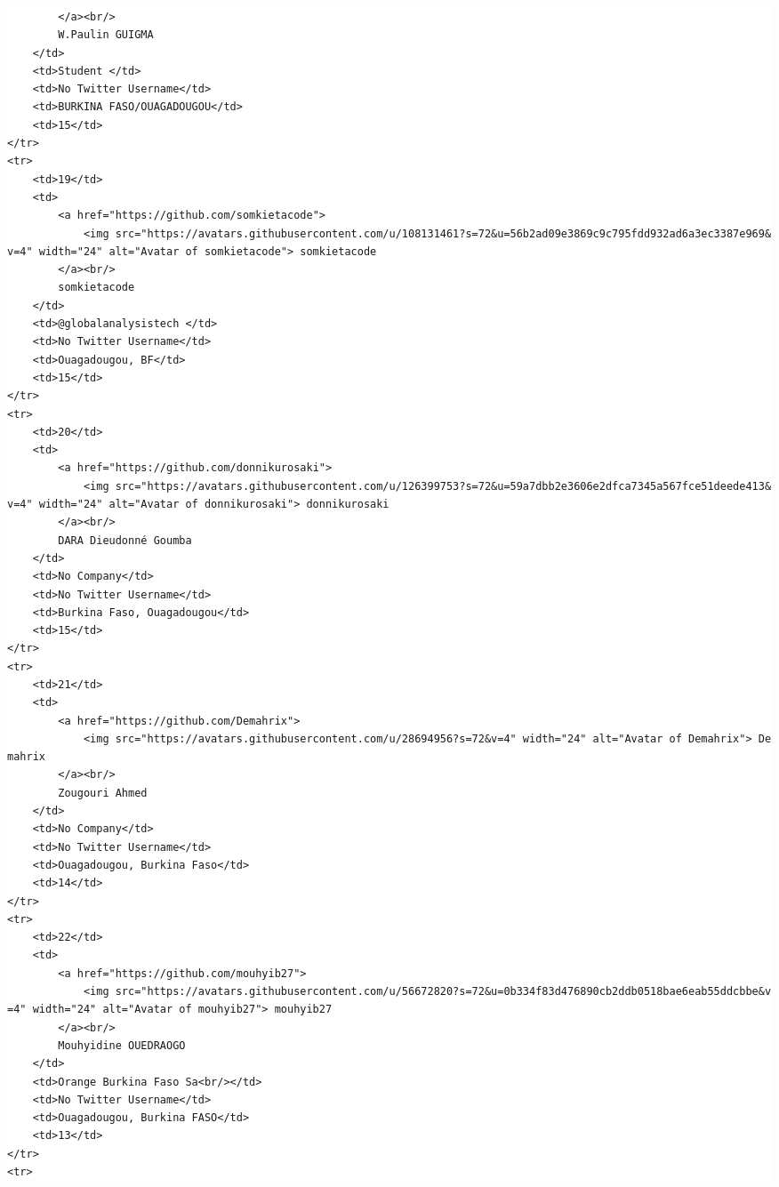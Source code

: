 			</a><br/>
			W.Paulin GUIGMA
		</td>
		<td>Student </td>
		<td>No Twitter Username</td>
		<td>BURKINA FASO/OUAGADOUGOU</td>
		<td>15</td>
	</tr>
	<tr>
		<td>19</td>
		<td>
			<a href="https://github.com/somkietacode">
				<img src="https://avatars.githubusercontent.com/u/108131461?s=72&u=56b2ad09e3869c9c795fdd932ad6a3ec3387e969&v=4" width="24" alt="Avatar of somkietacode"> somkietacode
			</a><br/>
			somkietacode
		</td>
		<td>@globalanalysistech </td>
		<td>No Twitter Username</td>
		<td>Ouagadougou, BF</td>
		<td>15</td>
	</tr>
	<tr>
		<td>20</td>
		<td>
			<a href="https://github.com/donnikurosaki">
				<img src="https://avatars.githubusercontent.com/u/126399753?s=72&u=59a7dbb2e3606e2dfca7345a567fce51deede413&v=4" width="24" alt="Avatar of donnikurosaki"> donnikurosaki
			</a><br/>
			DARA Dieudonné Goumba
		</td>
		<td>No Company</td>
		<td>No Twitter Username</td>
		<td>Burkina Faso, Ouagadougou</td>
		<td>15</td>
	</tr>
	<tr>
		<td>21</td>
		<td>
			<a href="https://github.com/Demahrix">
				<img src="https://avatars.githubusercontent.com/u/28694956?s=72&v=4" width="24" alt="Avatar of Demahrix"> Demahrix
			</a><br/>
			Zougouri Ahmed
		</td>
		<td>No Company</td>
		<td>No Twitter Username</td>
		<td>Ouagadougou, Burkina Faso</td>
		<td>14</td>
	</tr>
	<tr>
		<td>22</td>
		<td>
			<a href="https://github.com/mouhyib27">
				<img src="https://avatars.githubusercontent.com/u/56672820?s=72&u=0b334f83d476890cb2ddb0518bae6eab55ddcbbe&v=4" width="24" alt="Avatar of mouhyib27"> mouhyib27
			</a><br/>
			Mouhyidine OUEDRAOGO
		</td>
		<td>Orange Burkina Faso Sa<br/></td>
		<td>No Twitter Username</td>
		<td>Ouagadougou, Burkina FASO</td>
		<td>13</td>
	</tr>
	<tr>